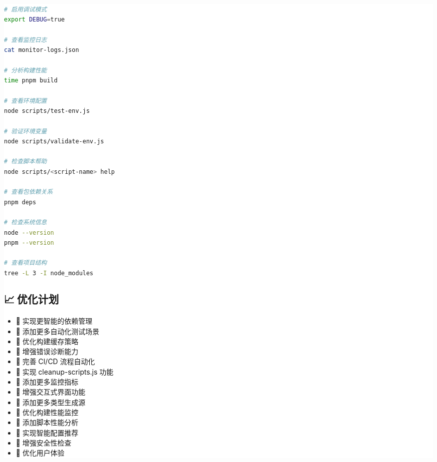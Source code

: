 ```bash
# 启用调试模式
export DEBUG=true

# 查看监控日志
cat monitor-logs.json

# 分析构建性能
time pnpm build

# 查看环境配置
node scripts/test-env.js

# 验证环境变量
node scripts/validate-env.js

# 检查脚本帮助
node scripts/<script-name> help

# 查看包依赖关系
pnpm deps

# 检查系统信息
node --version
pnpm --version

# 查看项目结构
tree -L 3 -I node_modules
```

## 📈 优化计划

- 🔄 实现更智能的依赖管理
- 🔄 添加更多自动化测试场景
- 🔄 优化构建缓存策略
- 🔄 增强错误诊断能力
- 🔄 完善 CI/CD 流程自动化
- 🔄 实现 cleanup-scripts.js 功能
- 🔄 添加更多监控指标
- 🔄 增强交互式界面功能
- 🔄 添加更多类型生成源
- 🔄 优化构建性能监控
- 🔄 添加脚本性能分析
- 🔄 实现智能配置推荐
- 🔄 增强安全性检查
- 🔄 优化用户体验
